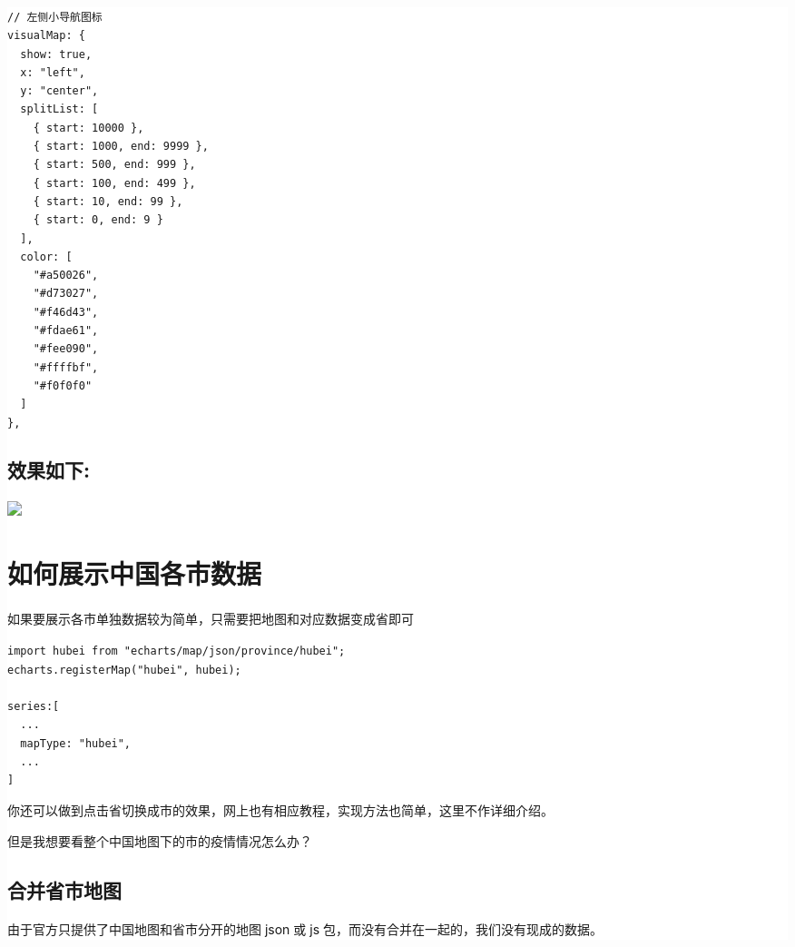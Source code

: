 ```
// 左侧小导航图标
visualMap: {
  show: true,
  x: "left",
  y: "center",
  splitList: [
    { start: 10000 },
    { start: 1000, end: 9999 },
    { start: 500, end: 999 },
    { start: 100, end: 499 },
    { start: 10, end: 99 },
    { start: 0, end: 9 }
  ],
  color: [
    "#a50026",
    "#d73027",
    "#f46d43",
    "#fdae61",
    "#fee090",
    "#ffffbf",
    "#f0f0f0"
  ]
},
```

## 效果如下:

![](https://upload-images.jianshu.io/upload_images/7094266-0c7418f37ceb6971.png?imageMogr2/auto-orient/strip%7CimageView2/2/w/1240)

# 如何展示中国各市数据

如果要展示各市单独数据较为简单，只需要把地图和对应数据变成省即可

```
import hubei from "echarts/map/json/province/hubei";
echarts.registerMap("hubei", hubei);

series:[
  ...
  mapType: "hubei",
  ...
]
```

你还可以做到点击省切换成市的效果，网上也有相应教程，实现方法也简单，这里不作详细介绍。

但是我想要看整个中国地图下的市的疫情情况怎么办？

## 合并省市地图

由于官方只提供了中国地图和省市分开的地图 json 或 js 包，而没有合并在一起的，我们没有现成的数据。
